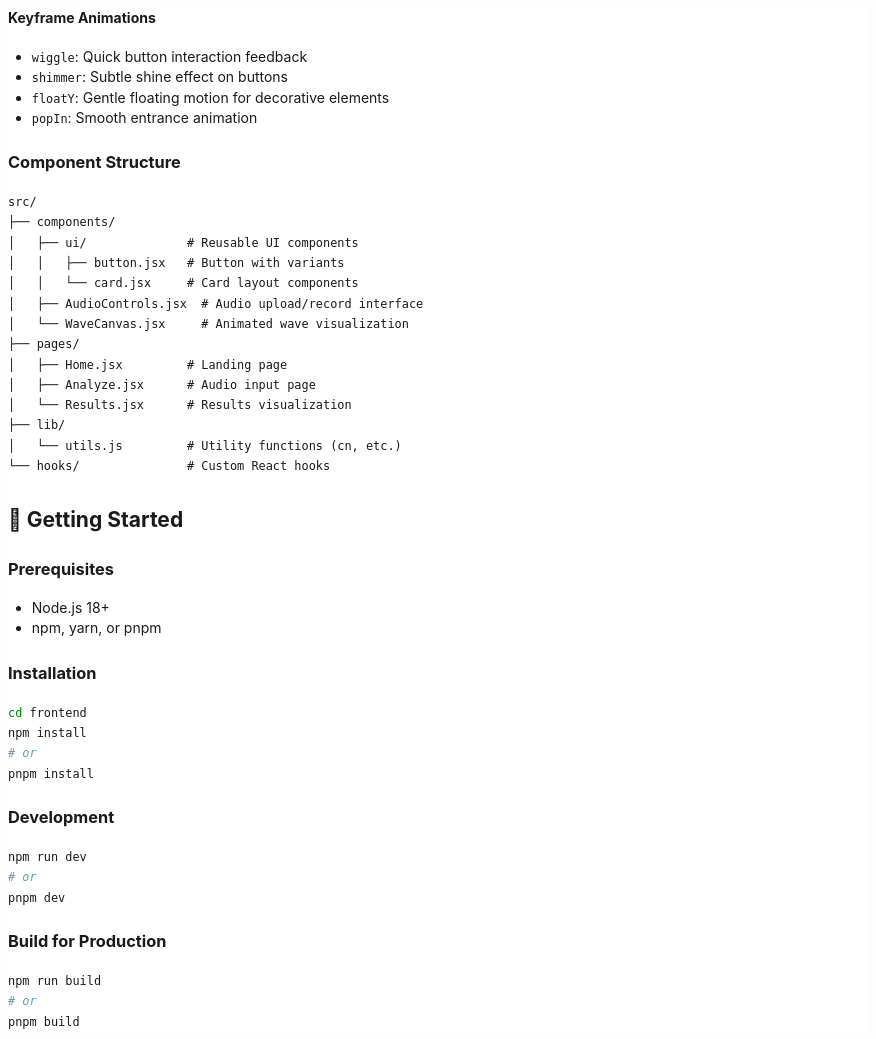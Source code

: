#### Keyframe Animations
- `wiggle`: Quick button interaction feedback
- `shimmer`: Subtle shine effect on buttons
- `floatY`: Gentle floating motion for decorative elements
- `popIn`: Smooth entrance animation

### Component Structure

```
src/
├── components/
│   ├── ui/              # Reusable UI components
│   │   ├── button.jsx   # Button with variants
│   │   └── card.jsx     # Card layout components
│   ├── AudioControls.jsx  # Audio upload/record interface
│   └── WaveCanvas.jsx     # Animated wave visualization
├── pages/
│   ├── Home.jsx         # Landing page
│   ├── Analyze.jsx      # Audio input page
│   └── Results.jsx      # Results visualization
├── lib/
│   └── utils.js         # Utility functions (cn, etc.)
└── hooks/               # Custom React hooks
```

## 🚀 Getting Started

### Prerequisites
- Node.js 18+ 
- npm, yarn, or pnpm

### Installation
```bash
cd frontend
npm install
# or
pnpm install
```

### Development
```bash
npm run dev
# or
pnpm dev
```

### Build for Production
```bash
npm run build
# or
pnpm build
```
